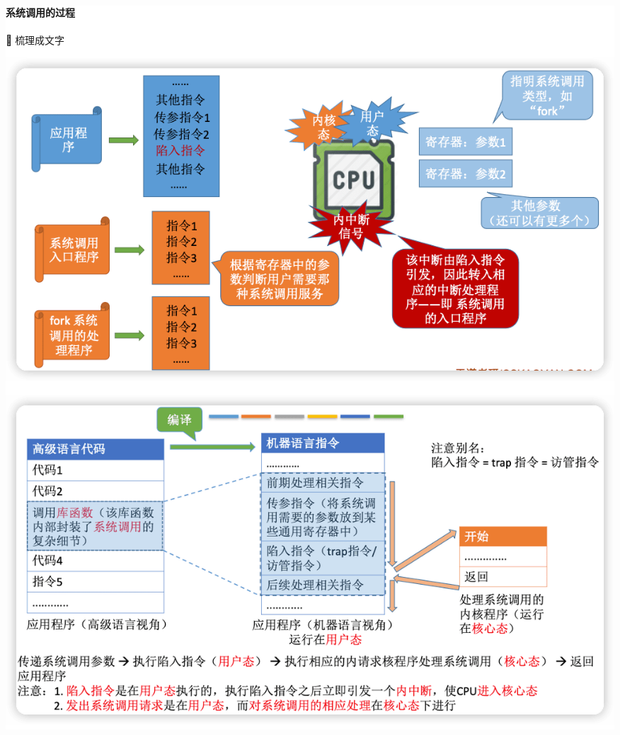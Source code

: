 #### 系统调用的过程



🔖 梳理成文字

![](images/image-20231029131355943.png)

![](images/image-20231029131445548.png)
